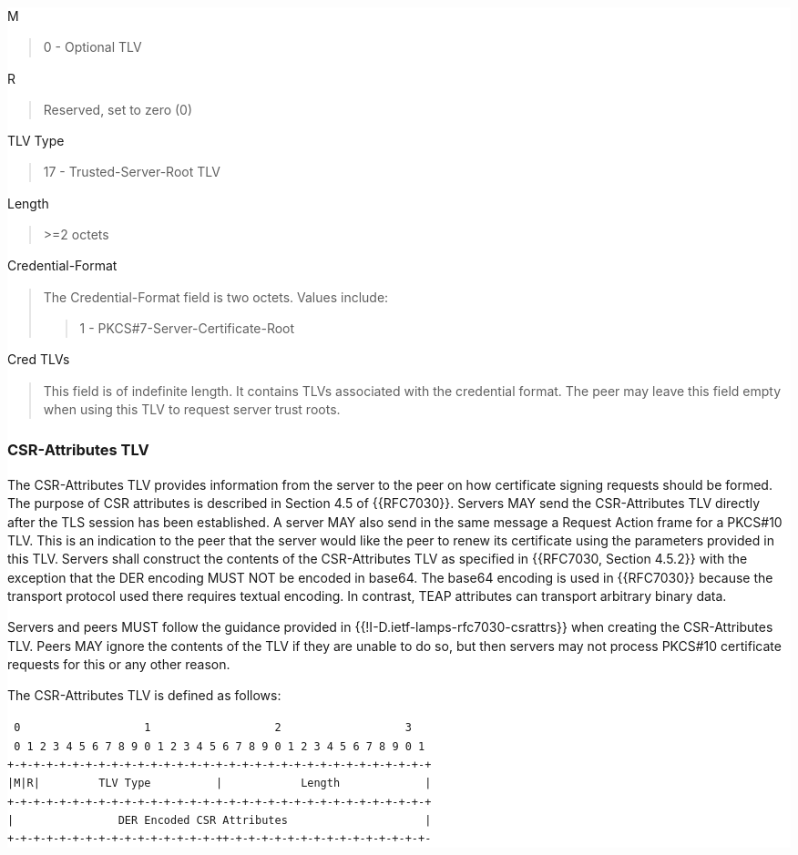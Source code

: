 M

> 0 - Optional TLV

R

> Reserved, set to zero (0)

TLV Type

> 17 - Trusted-Server-Root TLV

Length

> \>=2 octets

Credential-Format

> The Credential-Format field is two octets.  Values include:
>
>> 1 - PKCS#7-Server-Certificate-Root

Cred TLVs

> This field is of indefinite length.  It contains TLVs associated
> with the credential format.  The peer may leave this field empty
> when using this TLV to request server trust roots.

### CSR-Attributes TLV

The CSR-Attributes TLV provides information from the server to the
peer on how certificate signing requests should be formed.  The
purpose of CSR attributes is described in Section 4.5 of {{RFC7030}}.
Servers MAY send the CSR-Attributes TLV directly after the TLS session has
been established.  A server MAY also send in the same message a
Request Action frame for a PKCS#10 TLV.  This is an indication to the
peer that the server would like the peer to renew its certificate
using the parameters provided in this TLV.  Servers shall construct
the contents of the CSR-Attributes TLV as specified in {{RFC7030, Section 4.5.2}} with the
exception that the DER encoding MUST NOT be encoded in base64.  The base64 encoding is used in {{RFC7030}} because the transport protocol used there requires textual encoding.  In contrast, TEAP attributes can transport arbitrary binary data.

Servers and peers MUST follow the guidance provided in
{{!I-D.ietf-lamps-rfc7030-csrattrs}} when creating the CSR-Attributes TLV. Peers MAY ignore the contents
of the TLV if they are unable to do so, but then servers may not
process PKCS#10 certificate requests for this or any other reason.

The CSR-Attributes TLV is defined as follows:

~~~~
 0                   1                   2                   3
 0 1 2 3 4 5 6 7 8 9 0 1 2 3 4 5 6 7 8 9 0 1 2 3 4 5 6 7 8 9 0 1
+-+-+-+-+-+-+-+-+-+-+-+-+-+-+-+-+-+-+-+-+-+-+-+-+-+-+-+-+-+-+-+-+
|M|R|         TLV Type          |            Length             |
+-+-+-+-+-+-+-+-+-+-+-+-+-+-+-+-+-+-+-+-+-+-+-+-+-+-+-+-+-+-+-+-+
|                DER Encoded CSR Attributes                     |
+-+-+-+-+-+-+-+-+-+-+-+-+-+-+-+-++-+-+-+-+-+-+-+-+-+-+-+-+-+-+-+-
~~~~
